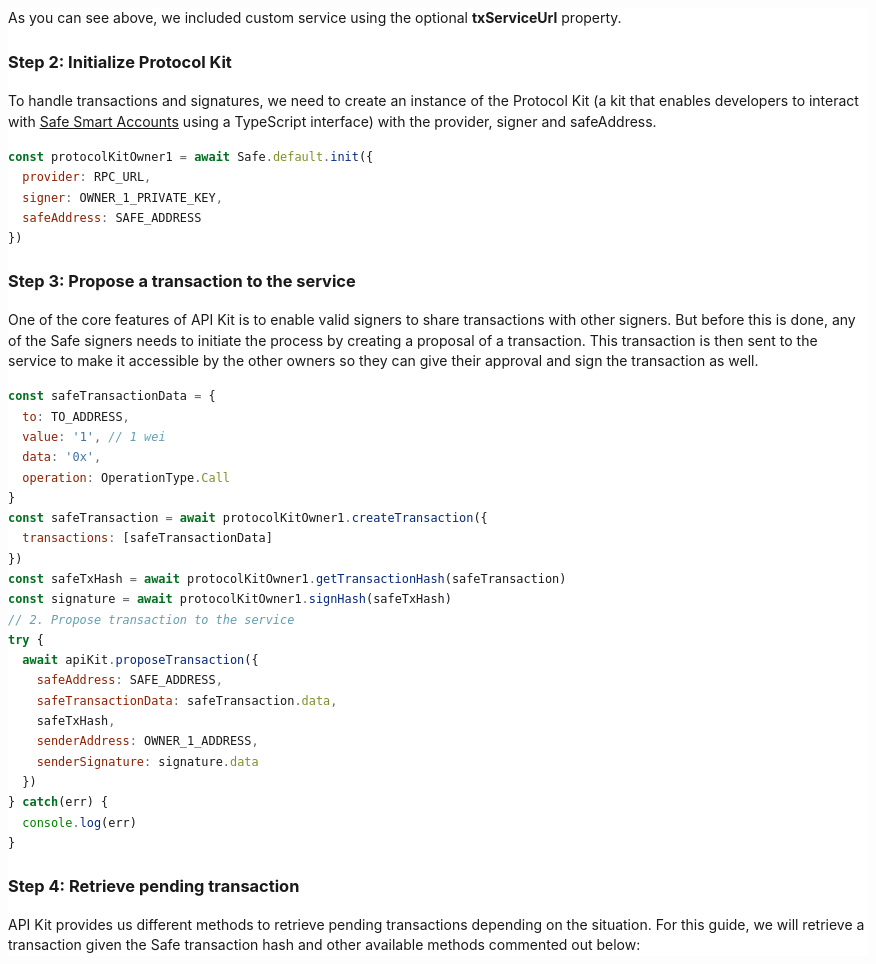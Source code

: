 As you can see above, we included custom service using the optional **txServiceUrl** property.

### Step 2: Initialize Protocol Kit

To handle transactions and signatures, we need to create an instance of the Protocol Kit (a kit that enables developers to interact with  [Safe Smart Accounts](https://github.com/safe-global/safe-smart-account) using a TypeScript interface) with the provider, signer and safeAddress.

```js
const protocolKitOwner1 = await Safe.default.init({
  provider: RPC_URL,
  signer: OWNER_1_PRIVATE_KEY,
  safeAddress: SAFE_ADDRESS
})
```

### Step 3: Propose a transaction to the service

One of the core features of API Kit is to enable valid signers to share transactions with other signers. But before this is done,  any of the Safe signers needs to initiate the process by creating a proposal of a transaction. This transaction is then sent  to the service to make it accessible by the other owners so they can give their approval and sign the transaction as well.

```js
const safeTransactionData = {
  to: TO_ADDRESS,
  value: '1', // 1 wei
  data: '0x',
  operation: OperationType.Call
}
const safeTransaction = await protocolKitOwner1.createTransaction({
  transactions: [safeTransactionData]
})
const safeTxHash = await protocolKitOwner1.getTransactionHash(safeTransaction)
const signature = await protocolKitOwner1.signHash(safeTxHash)
// 2. Propose transaction to the service
try {
  await apiKit.proposeTransaction({
    safeAddress: SAFE_ADDRESS,
    safeTransactionData: safeTransaction.data,
    safeTxHash,
    senderAddress: OWNER_1_ADDRESS,
    senderSignature: signature.data
  })
} catch(err) {
  console.log(err)
}
```

### Step 4: Retrieve pending transaction

API Kit provides us  different methods to retrieve pending transactions depending on the situation. For this guide, we will retrieve a transaction given the Safe transaction hash and other available methods commented out below:

